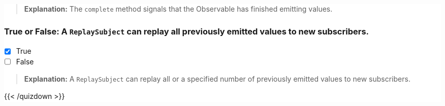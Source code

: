 > **Explanation:** The `complete` method signals that the Observable has finished emitting values.

### True or False: A `ReplaySubject` can replay all previously emitted values to new subscribers.

- [x] True
- [ ] False

> **Explanation:** A `ReplaySubject` can replay all or a specified number of previously emitted values to new subscribers.

{{< /quizdown >}}

